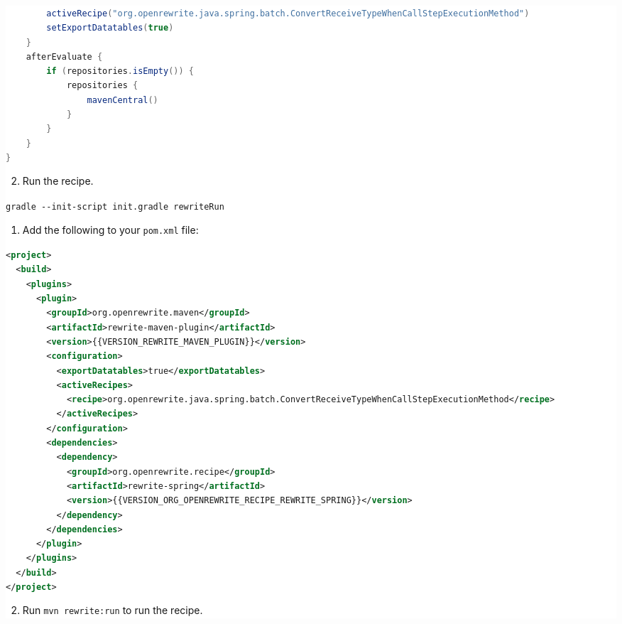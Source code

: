 ```groovy title="init.gradle"
        activeRecipe("org.openrewrite.java.spring.batch.ConvertReceiveTypeWhenCallStepExecutionMethod")
        setExportDatatables(true)
    }
    afterEvaluate {
        if (repositories.isEmpty()) {
            repositories {
                mavenCentral()
            }
        }
    }
}
```

2. Run the recipe.

```shell title="shell"
gradle --init-script init.gradle rewriteRun
```

</TabItem>
<TabItem value="maven" label="Maven POM">

1. Add the following to your `pom.xml` file:

```xml title="pom.xml"
<project>
  <build>
    <plugins>
      <plugin>
        <groupId>org.openrewrite.maven</groupId>
        <artifactId>rewrite-maven-plugin</artifactId>
        <version>{{VERSION_REWRITE_MAVEN_PLUGIN}}</version>
        <configuration>
          <exportDatatables>true</exportDatatables>
          <activeRecipes>
            <recipe>org.openrewrite.java.spring.batch.ConvertReceiveTypeWhenCallStepExecutionMethod</recipe>
          </activeRecipes>
        </configuration>
        <dependencies>
          <dependency>
            <groupId>org.openrewrite.recipe</groupId>
            <artifactId>rewrite-spring</artifactId>
            <version>{{VERSION_ORG_OPENREWRITE_RECIPE_REWRITE_SPRING}}</version>
          </dependency>
        </dependencies>
      </plugin>
    </plugins>
  </build>
</project>
```

2. Run `mvn rewrite:run` to run the recipe.
</TabItem>
